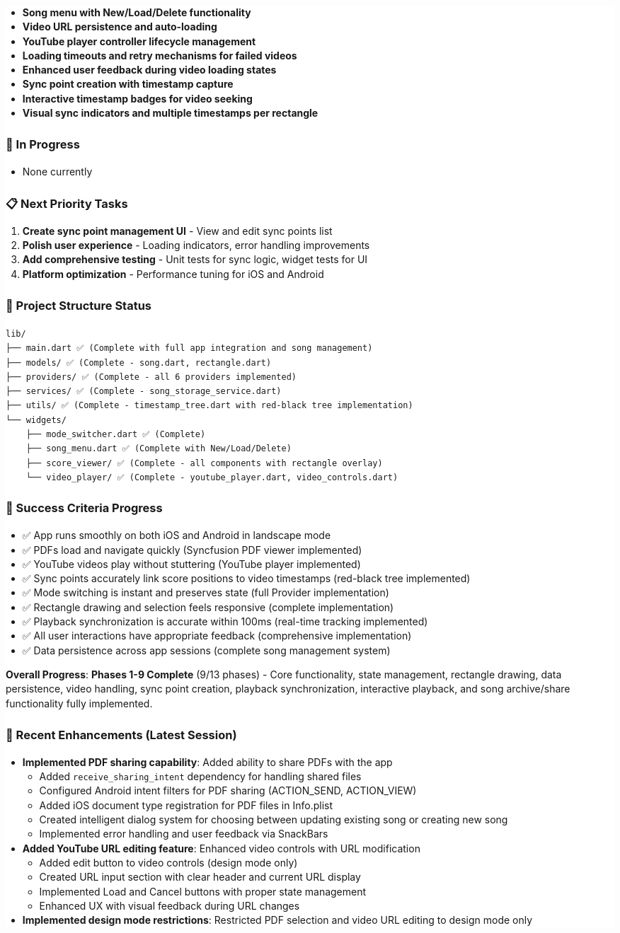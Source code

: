 - **Song menu with New/Load/Delete functionality**
- **Video URL persistence and auto-loading**
- **YouTube player controller lifecycle management**
- **Loading timeouts and retry mechanisms for failed videos**
- **Enhanced user feedback during video loading states**
- **Sync point creation with timestamp capture**
- **Interactive timestamp badges for video seeking**
- **Visual sync indicators and multiple timestamps per rectangle**

### 🚧 In Progress
- None currently

### 📋 Next Priority Tasks
1. **Create sync point management UI** - View and edit sync points list
2. **Polish user experience** - Loading indicators, error handling improvements
3. **Add comprehensive testing** - Unit tests for sync logic, widget tests for UI
4. **Platform optimization** - Performance tuning for iOS and Android

### 📁 Project Structure Status
```
lib/
├── main.dart ✅ (Complete with full app integration and song management)
├── models/ ✅ (Complete - song.dart, rectangle.dart)
├── providers/ ✅ (Complete - all 6 providers implemented)
├── services/ ✅ (Complete - song_storage_service.dart)
├── utils/ ✅ (Complete - timestamp_tree.dart with red-black tree implementation)
└── widgets/
    ├── mode_switcher.dart ✅ (Complete)
    ├── song_menu.dart ✅ (Complete with New/Load/Delete)
    ├── score_viewer/ ✅ (Complete - all components with rectangle overlay)
    └── video_player/ ✅ (Complete - youtube_player.dart, video_controls.dart)
```

### 🎯 Success Criteria Progress

- ✅ App runs smoothly on both iOS and Android in landscape mode
- ✅ PDFs load and navigate quickly (Syncfusion PDF viewer implemented)
- ✅ YouTube videos play without stuttering (YouTube player implemented)
- ✅ Sync points accurately link score positions to video timestamps (red-black tree implemented)
- ✅ Mode switching is instant and preserves state (full Provider implementation)
- ✅ Rectangle drawing and selection feels responsive (complete implementation)
- ✅ Playback synchronization is accurate within 100ms (real-time tracking implemented)
- ✅ All user interactions have appropriate feedback (comprehensive implementation)
- ✅ Data persistence across app sessions (complete song management system)

**Overall Progress**: **Phases 1-9 Complete** (9/13 phases) - Core functionality, state management, rectangle drawing, data persistence, video handling, sync point creation, playback synchronization, interactive playback, and song archive/share functionality fully implemented.

### 🔧 Recent Enhancements (Latest Session)
- **Implemented PDF sharing capability**: Added ability to share PDFs with the app
  - Added `receive_sharing_intent` dependency for handling shared files
  - Configured Android intent filters for PDF sharing (ACTION_SEND, ACTION_VIEW)
  - Added iOS document type registration for PDF files in Info.plist
  - Created intelligent dialog system for choosing between updating existing song or creating new song
  - Implemented error handling and user feedback via SnackBars
- **Added YouTube URL editing feature**: Enhanced video controls with URL modification
  - Added edit button to video controls (design mode only)
  - Created URL input section with clear header and current URL display
  - Implemented Load and Cancel buttons with proper state management
  - Enhanced UX with visual feedback during URL changes
- **Implemented design mode restrictions**: Restricted PDF selection and video URL editing to design mode only